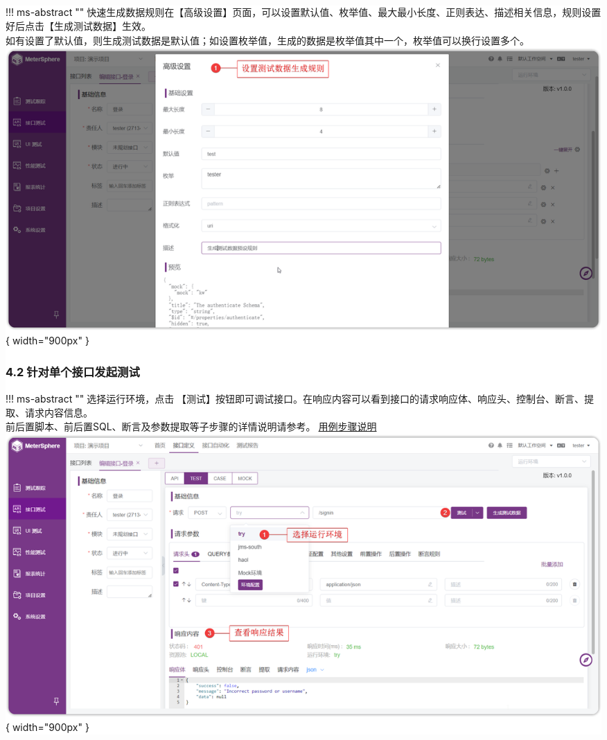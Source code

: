 !!! ms-abstract ""
	快速生成数据规则在【高级设置】页面，可以设置默认值、枚举值、最大最小长度、正则表达、描述相关信息，规则设置好后点击【生成测试数据】生效。<br />如有设置了默认值，则生成测试数据是默认值；如设置枚举值，生成的数据是枚举值其中一个，枚举值可以换行设置多个。
![!测试数据](../../img/api/设置生成规则.png){ width="900px" }

### 4.2 针对单个接口发起测试
!!! ms-abstract ""
	选择运行环境，点击 【测试】按钮即可调试接口。在响应内容可以看到接口的请求响应体、响应头、控制台、断言、提取、请求内容信息。<br />
	前后置脚本、前后置SQL、断言及参数提取等子步骤的详情说明请参考。 [用例步骤说明](./api_step.md)
![!测试](../../img/api/点击测试.png){ width="900px" }
